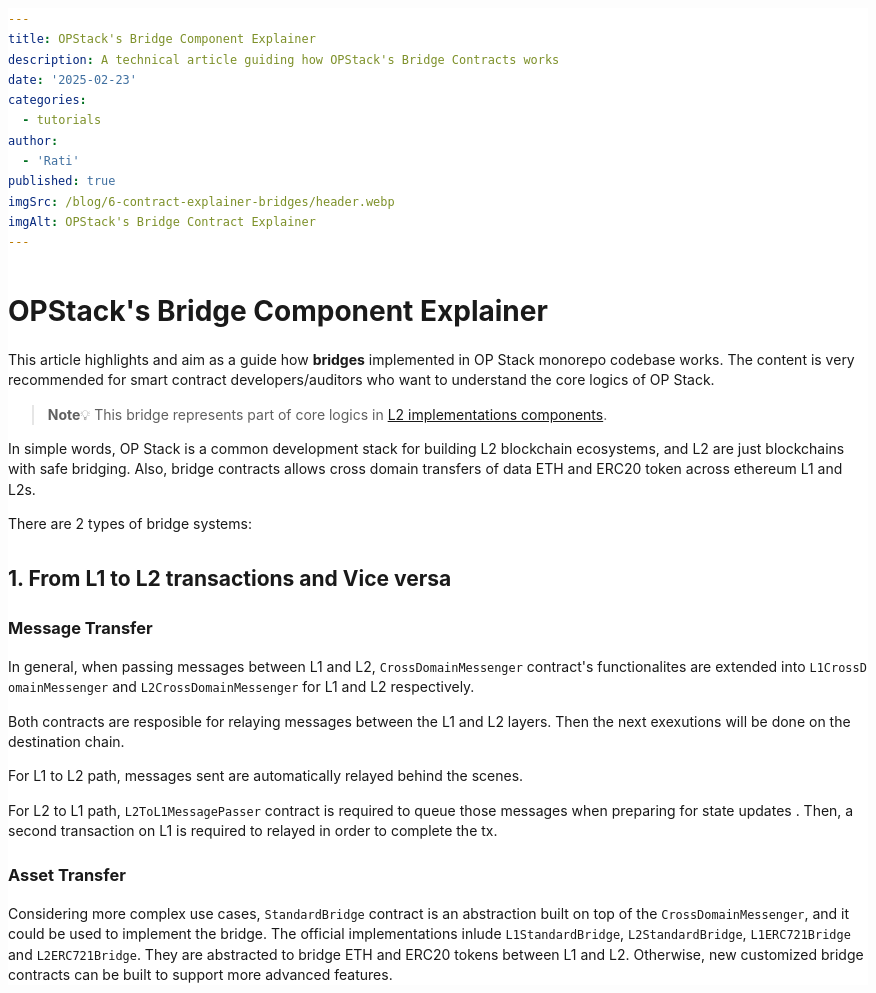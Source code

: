 ```yaml
---
title: OPStack's Bridge Component Explainer 
description: A technical article guiding how OPStack's Bridge Contracts works
date: '2025-02-23'
categories:
  - tutorials
author:
  - 'Rati'
published: true
imgSrc: /blog/6-contract-explainer-bridges/header.webp
imgAlt: OPStack's Bridge Contract Explainer
---
```


# OPStack's Bridge Component Explainer


This article highlights and aim as a guide how **bridges** implemented in OP Stack monorepo codebase works. The content is very recommended for smart contract developers/auditors who want to understand the core logics of OP Stack.

> **Note**💡
>  This bridge represents part of core logics in [L2 implementations components](https://redprint.ninja/4-opchain-implementations).

In simple words, OP Stack is a common development stack for building L2 blockchain ecosystems, and L2 are just blockchains with safe bridging. Also, bridge contracts allows cross domain transfers of data ETH and ERC20 token across ethereum L1 and L2s.

There are 2 types of bridge systems:


## 1. **From L1 to L2** transactions and **Vice versa**


### Message Transfer

In general, when passing messages between L1 and L2, `CrossDomainMessenger` contract's functionalites are extended into `L1CrossDomainMessenger` and `L2CrossDomainMessenger` for L1 and L2 respectively.

Both contracts are resposible for relaying messages between the L1 and L2 layers. Then the next exexutions will be done on the destination chain.

For L1 to L2 path, messages sent are automatically relayed behind the scenes.

For L2 to L1 path, `L2ToL1MessagePasser` contract is  required to queue those messages when preparing for state updates . Then, a second transaction on L1 is required to relayed in order to complete the tx.

### Asset Transfer

Considering more complex use cases, `StandardBridge` contract is an abstraction built on top of the `CrossDomainMessenger`, and it could be used to implement the bridge. The official implementations inlude `L1StandardBridge`, `L2StandardBridge`, `L1ERC721Bridge` and `L2ERC721Bridge`. They are abstracted to bridge ETH and ERC20 tokens between L1 and L2. Otherwise, new customized bridge contracts can be built to support more advanced features.
